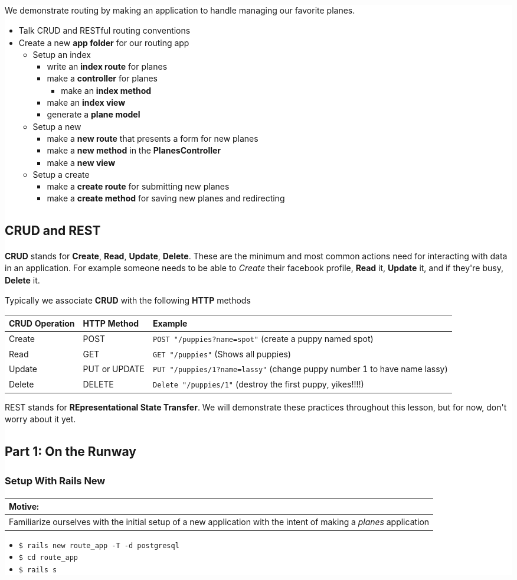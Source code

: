 We demonstrate routing by making an application to handle managing our favorite planes.

* Talk CRUD and RESTful routing conventions
* Create a new **app folder** for our routing app
  * Setup an index
    * write an **index route** for planes
    * make a **controller** for planes
      * make an **index method**
    * make an **index view**
    * generate a **plane model**
  * Setup a new
    * make a **new route** that presents a form for new planes
    * make a **new method** in the **PlanesController**
    * make a **new view**
  * Setup a create
    * make a **create route** for submitting new planes
    * make a **create method** for saving new planes and redirecting
    


## CRUD and REST

**CRUD** stands for **Create**, **Read**, **Update**, **Delete**. These are the minimum and most common actions need for interacting with data in an application. For example someone needs to be able to *Create* their facebook profile, **Read** it, **Update** it, and if they're busy, **Delete** it.

Typically we associate **CRUD** with the following **HTTP** methods

| CRUD Operation | HTTP Method | Example|
| :---  | :--- | :-- |
| Create | POST | `POST "/puppies?name=spot"` (create a puppy named spot) |
| Read   | GET  | `GET "/puppies"` (Shows all puppies) |
| Update | PUT or UPDATE | `PUT "/puppies/1?name=lassy"` (change puppy number 1 to have name lassy) |
| Delete | DELETE | `Delete "/puppies/1"` (destroy the first puppy, yikes!!!!) |

REST stands for **REpresentational State Transfer**. We will demonstrate these practices throughout this lesson, but for now, don't worry about it yet.

## Part 1: On the Runway 


### Setup With Rails New

| Motive:  |
|:----|
| Familiarize ourselves with the initial setup of a new application with the intent of making a *planes* application |


* `$ rails new route_app -T -d postgresql`
* `$ cd route_app`
* `$ rails s`
